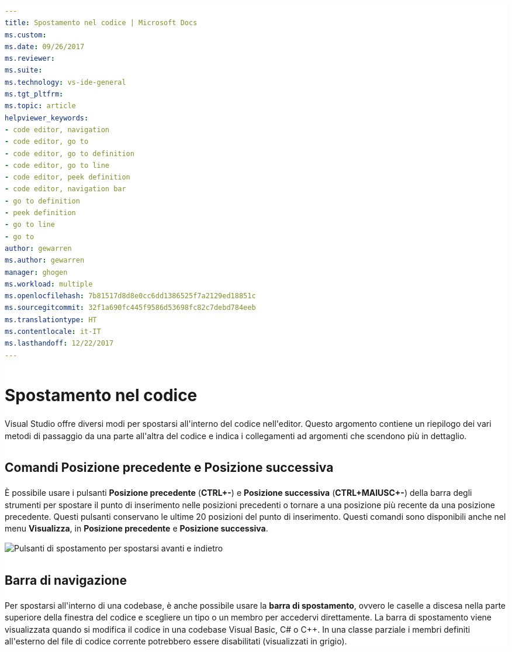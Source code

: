 ```yaml
---
title: Spostamento nel codice | Microsoft Docs
ms.custom: 
ms.date: 09/26/2017
ms.reviewer: 
ms.suite: 
ms.technology: vs-ide-general
ms.tgt_pltfrm: 
ms.topic: article
helpviewer_keywords:
- code editor, navigation
- code editor, go to
- code editor, go to definition
- code editor, go to line
- code editor, peek definition
- code editor, navigation bar
- go to definition
- peek definition
- go to line
- go to
author: gewarren
ms.author: gewarren
manager: ghogen
ms.workload: multiple
ms.openlocfilehash: 7b81517d8d8e0cc6dd1386525f7a2129ed18851c
ms.sourcegitcommit: 32f1a690fc445f9586d53698fc82c7debd784eeb
ms.translationtype: HT
ms.contentlocale: it-IT
ms.lasthandoff: 12/22/2017
---
```

# <a name="navigating-code"></a>Spostamento nel codice  
Visual Studio offre diversi modi per spostarsi all'interno del codice nell'editor. Questo argomento contiene un riepilogo dei vari metodi di passaggio da una parte all'altra del codice e indica i collegamenti ad argomenti che scendono più in dettaglio.  

## <a name="navigate-backward-and-navigate-forward-commands"></a>Comandi Posizione precedente e Posizione successiva  
È possibile usare i pulsanti **Posizione precedente** (**CTRL+-**) e **Posizione successiva** (**CTRL+MAIUSC+-**) della barra degli strumenti per spostare il punto di inserimento nelle posizioni precedenti o tornare a una posizione più recente da una posizione precedente. Questi pulsanti conservano le ultime 20 posizioni del punto di inserimento. Questi comandi sono disponibili anche nel menu **Visualizza**, in **Posizione precedente** e **Posizione successiva**.  

![Pulsanti di spostamento per spostarsi avanti e indietro](../ide/media/vs2017_nav_buttons.png)  

## <a name="navigation-bar"></a>Barra di navigazione
Per spostarsi all'interno di una codebase, è anche possibile usare la **barra di spostamento**, ovvero le caselle a discesa nella parte superiore della finestra del codice e scegliere un tipo o un membro per accedervi direttamente. La barra di spostamento viene visualizzata quando si modifica il codice in una codebase Visual Basic, C# o C++. In una classe parziale i membri definiti all'esterno del file di codice corrente potrebbero essere disabilitati (visualizzati in grigio).  
